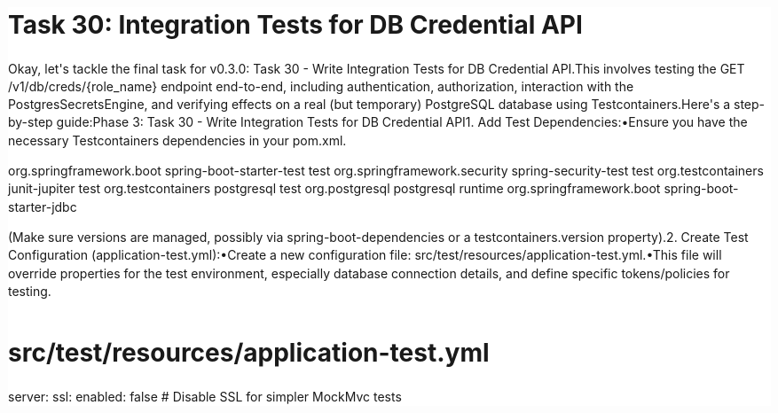 # Task 30: Integration Tests for DB Credential API

Okay, let's tackle the final task for v0.3.0: Task 30 - Write Integration Tests for DB Credential API.This involves testing the GET /v1/db/creds/{role_name} endpoint end-to-end, including authentication, authorization, interaction with the PostgresSecretsEngine, and verifying effects on a real (but temporary) PostgreSQL database using Testcontainers.Here's a step-by-step guide:Phase 3: Task 30 - Write Integration Tests for DB Credential API1. Add Test Dependencies:•Ensure you have the necessary Testcontainers dependencies in your pom.xml.


<dependency>
    <groupId>org.springframework.boot</groupId>
    <artifactId>spring-boot-starter-test</artifactId>
    <scope>test</scope>
</dependency>
<dependency>
    <groupId>org.springframework.security</groupId>
    <artifactId>spring-security-test</artifactId>
    <scope>test</scope>
</dependency>

<dependency>
    <groupId>org.testcontainers</groupId>
    <artifactId>junit-jupiter</artifactId>
    <scope>test</scope>
</dependency>
<dependency>
    <groupId>org.testcontainers</groupId>
    <artifactId>postgresql</artifactId>
    <scope>test</scope>
</dependency>

<dependency>
    <groupId>org.postgresql</groupId>
    <artifactId>postgresql</artifactId>
    <scope>runtime</scope> <!-- Or test, if only needed for tests -->
</dependency>
<dependency>
    <groupId>org.springframework.boot</groupId>
    <artifactId>spring-boot-starter-jdbc</artifactId>
    <!-- Scope might be default (compile) or test depending on usage -->
</dependency>

(Make sure versions are managed, possibly via spring-boot-dependencies or a testcontainers.version property).2. Create Test Configuration (application-test.yml):•Create a new configuration file: src/test/resources/application-test.yml.•This file will override properties for the test environment, especially database connection details, and define specific tokens/policies for testing.

# src/test/resources/application-test.yml
server:
  ssl:
    enabled: false # Disable SSL for simpler MockMvc tests
